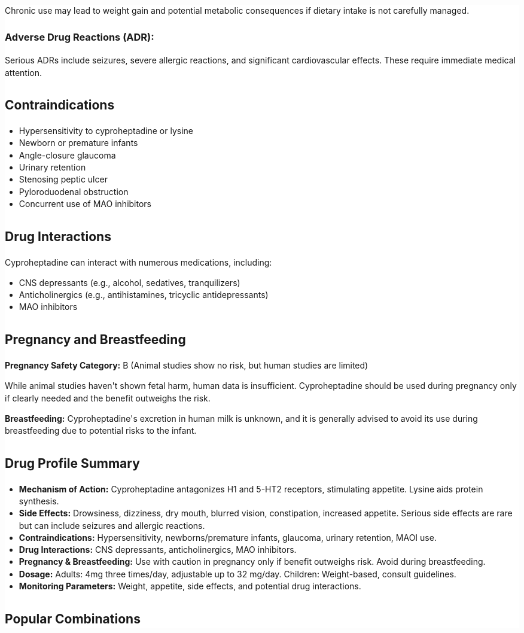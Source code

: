 Chronic use may lead to weight gain and potential metabolic consequences if dietary intake is not carefully managed.

### **Adverse Drug Reactions (ADR):**

Serious ADRs include seizures, severe allergic reactions, and significant cardiovascular effects. These require immediate medical attention.

## **Contraindications**

* Hypersensitivity to cyproheptadine or lysine
* Newborn or premature infants
* Angle-closure glaucoma
* Urinary retention
* Stenosing peptic ulcer
* Pyloroduodenal obstruction
* Concurrent use of MAO inhibitors

## **Drug Interactions**

Cyproheptadine can interact with numerous medications, including:

* CNS depressants (e.g., alcohol, sedatives, tranquilizers)
* Anticholinergics (e.g., antihistamines, tricyclic antidepressants)
* MAO inhibitors


## **Pregnancy and Breastfeeding**

**Pregnancy Safety Category:**  B (Animal studies show no risk, but human studies are limited)

While animal studies haven't shown fetal harm, human data is insufficient.  Cyproheptadine should be used during pregnancy only if clearly needed and the benefit outweighs the risk.

**Breastfeeding:** Cyproheptadine's excretion in human milk is unknown, and it is generally advised to avoid its use during breastfeeding due to potential risks to the infant.

## **Drug Profile Summary**

* **Mechanism of Action:** Cyproheptadine antagonizes H1 and 5-HT2 receptors, stimulating appetite. Lysine aids protein synthesis.
* **Side Effects:** Drowsiness, dizziness, dry mouth, blurred vision, constipation, increased appetite. Serious side effects are rare but can include seizures and allergic reactions.
* **Contraindications:** Hypersensitivity, newborns/premature infants, glaucoma, urinary retention, MAOI use.
* **Drug Interactions:** CNS depressants, anticholinergics, MAO inhibitors.
* **Pregnancy & Breastfeeding:** Use with caution in pregnancy only if benefit outweighs risk. Avoid during breastfeeding.
* **Dosage:** Adults: 4mg three times/day, adjustable up to 32 mg/day. Children: Weight-based, consult guidelines.
* **Monitoring Parameters:** Weight, appetite, side effects, and potential drug interactions.

## **Popular Combinations**
